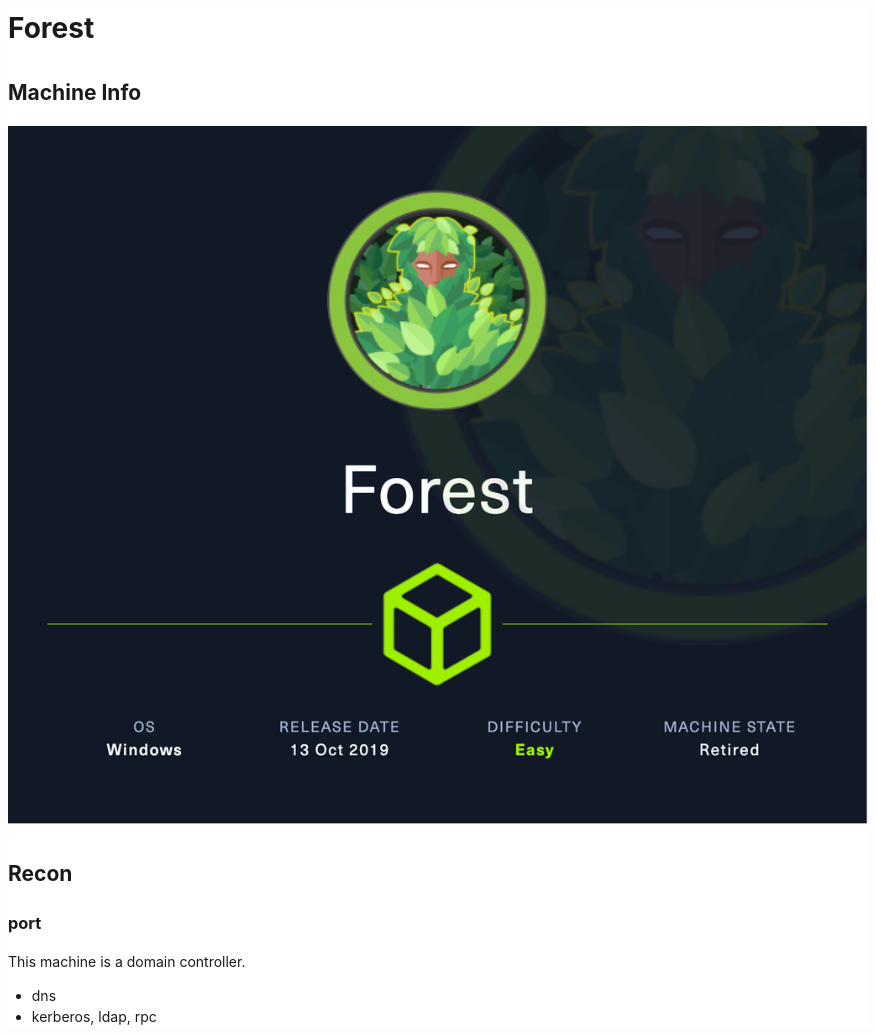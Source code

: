 # Forest

## Machine Info

![Forest](./Forest.assets/Forest.png)

## Recon

### port

This machine is a domain controller.

- dns
- kerberos, ldap, rpc
